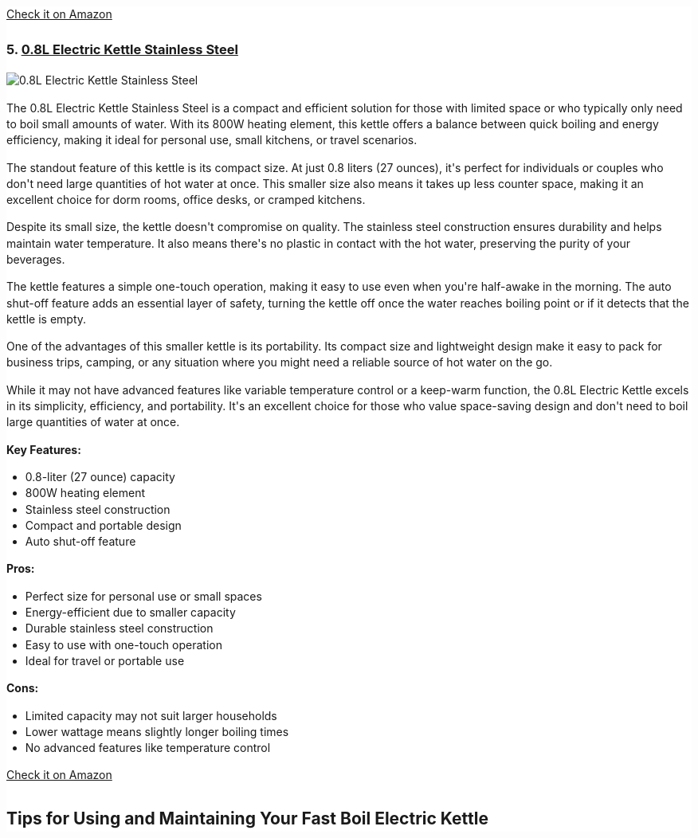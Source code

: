 [Check it on Amazon](https://amzn.to/3UdT83U)

### 5. [0.8L Electric Kettle Stainless Steel](https://amzn.to/3AekoZg)

![0.8L Electric Kettle Stainless Steel](https://m.media-amazon.com/images/I/51o-cOhFFnL._AC_SX679_.jpg)

The 0.8L Electric Kettle Stainless Steel is a compact and efficient solution for those with limited space or who typically only need to boil small amounts of water. With its 800W heating element, this kettle offers a balance between quick boiling and energy efficiency, making it ideal for personal use, small kitchens, or travel scenarios.

The standout feature of this kettle is its compact size. At just 0.8 liters (27 ounces), it's perfect for individuals or couples who don't need large quantities of hot water at once. This smaller size also means it takes up less counter space, making it an excellent choice for dorm rooms, office desks, or cramped kitchens.

Despite its small size, the kettle doesn't compromise on quality. The stainless steel construction ensures durability and helps maintain water temperature. It also means there's no plastic in contact with the hot water, preserving the purity of your beverages.

The kettle features a simple one-touch operation, making it easy to use even when you're half-awake in the morning. The auto shut-off feature adds an essential layer of safety, turning the kettle off once the water reaches boiling point or if it detects that the kettle is empty.

One of the advantages of this smaller kettle is its portability. Its compact size and lightweight design make it easy to pack for business trips, camping, or any situation where you might need a reliable source of hot water on the go.

While it may not have advanced features like variable temperature control or a keep-warm function, the 0.8L Electric Kettle excels in its simplicity, efficiency, and portability. It's an excellent choice for those who value space-saving design and don't need to boil large quantities of water at once.

**Key Features:**
- 0.8-liter (27 ounce) capacity
- 800W heating element
- Stainless steel construction
- Compact and portable design
- Auto shut-off feature

**Pros:**
- Perfect size for personal use or small spaces
- Energy-efficient due to smaller capacity
- Durable stainless steel construction
- Easy to use with one-touch operation
- Ideal for travel or portable use

**Cons:**
- Limited capacity may not suit larger households
- Lower wattage means slightly longer boiling times
- No advanced features like temperature control

[Check it on Amazon](https://amzn.to/3AekoZg)

## Tips for Using and Maintaining Your Fast Boil Electric Kettle
